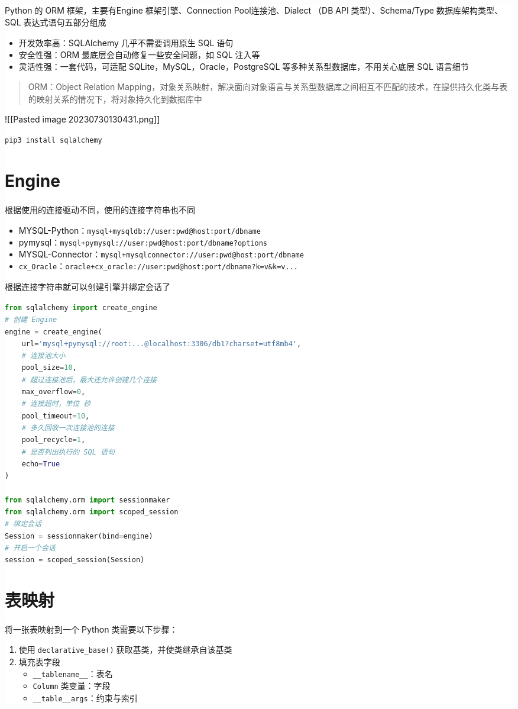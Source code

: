 Python 的 ORM 框架，主要有Engine 框架引擎、Connection Pool连接池、Dialect （DB API 类型）、Schema/Type 数据库架构类型、SQL 表达式语句五部分组成
- 开发效率高：SQLAlchemy 几乎不需要调用原生 SQL 语句
- 安全性强：ORM 最底层会自动修复一些安全问题，如 SQL 注入等
- 灵活性强：一套代码，可适配 SQLite，MySQL，Oracle，PostgreSQL 等多种关系型数据库，不用关心底层 SQL 语言细节

> ORM：Object Relation Mapping，对象关系映射，解决面向对象语言与关系型数据库之间相互不匹配的技术，在提供持久化类与表的映射关系的情况下，将对象持久化到数据库中

![[Pasted image 20230730130431.png]]

```bash
pip3 install sqlalchemy
```

# Engine

根据使用的连接驱动不同，使用的连接字符串也不同

- MYSQL-Python：`mysql+mysqldb://user:pwd@host:port/dbname`
- pymysql：`mysql+pymysql://user:pwd@host:port/dbname?options`
- MYSQL-Connector：`mysql+mysqlconnector://user:pwd@host:port/dbname`
- `cx_Oracle`：`oracle+cx_oracle://user:pwd@host:port/dbname?k=v&k=v...`

根据连接字符串就可以创建引擎并绑定会话了

```python
from sqlalchemy import create_engine
# 创建 Engine
engine = create_engine(
    url='mysql+pymysql://root:...@localhost:3306/db1?charset=utf8mb4',
    # 连接池大小
    pool_size=10,
    # 超过连接池后，最大还允许创建几个连接
    max_overflow=0,
    # 连接超时，单位 秒
    pool_timeout=10,
    # 多久回收一次连接池的连接
    pool_recycle=1,
    # 是否列出执行的 SQL 语句
    echo=True
)

from sqlalchemy.orm import sessionmaker
from sqlalchemy.orm import scoped_session
# 绑定会话
Session = sessionmaker(bind=engine)
# 开启一个会话
session = scoped_session(Session)
```

# 表映射

将一张表映射到一个 Python 类需要以下步骤：
1. 使用 `declarative_base()` 获取基类，并使类继承自该基类
2. 填充表字段
	-  `__tablename__`：表名
	-  `Column` 类变量：字段
	- `__table__args`：约束与索引
